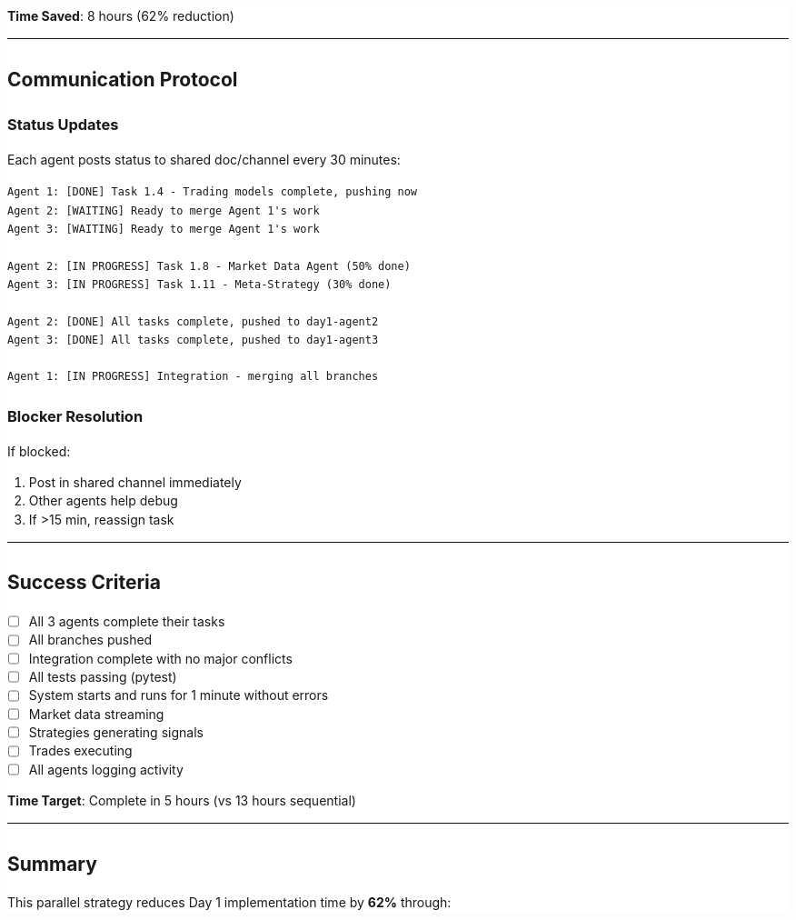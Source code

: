**Time Saved**: 8 hours (62% reduction)

---

## Communication Protocol

### Status Updates

Each agent posts status to shared doc/channel every 30 minutes:

```
Agent 1: [DONE] Task 1.4 - Trading models complete, pushing now
Agent 2: [WAITING] Ready to merge Agent 1's work
Agent 3: [WAITING] Ready to merge Agent 1's work

Agent 2: [IN PROGRESS] Task 1.8 - Market Data Agent (50% done)
Agent 3: [IN PROGRESS] Task 1.11 - Meta-Strategy (30% done)

Agent 2: [DONE] All tasks complete, pushed to day1-agent2
Agent 3: [DONE] All tasks complete, pushed to day1-agent3

Agent 1: [IN PROGRESS] Integration - merging all branches
```

### Blocker Resolution

If blocked:
1. Post in shared channel immediately
2. Other agents help debug
3. If >15 min, reassign task

---

## Success Criteria

- [ ] All 3 agents complete their tasks
- [ ] All branches pushed
- [ ] Integration complete with no major conflicts
- [ ] All tests passing (pytest)
- [ ] System starts and runs for 1 minute without errors
- [ ] Market data streaming
- [ ] Strategies generating signals
- [ ] Trades executing
- [ ] All agents logging activity

**Time Target**: Complete in 5 hours (vs 13 hours sequential)

---

## Summary

This parallel strategy reduces Day 1 implementation time by **62%** through:
